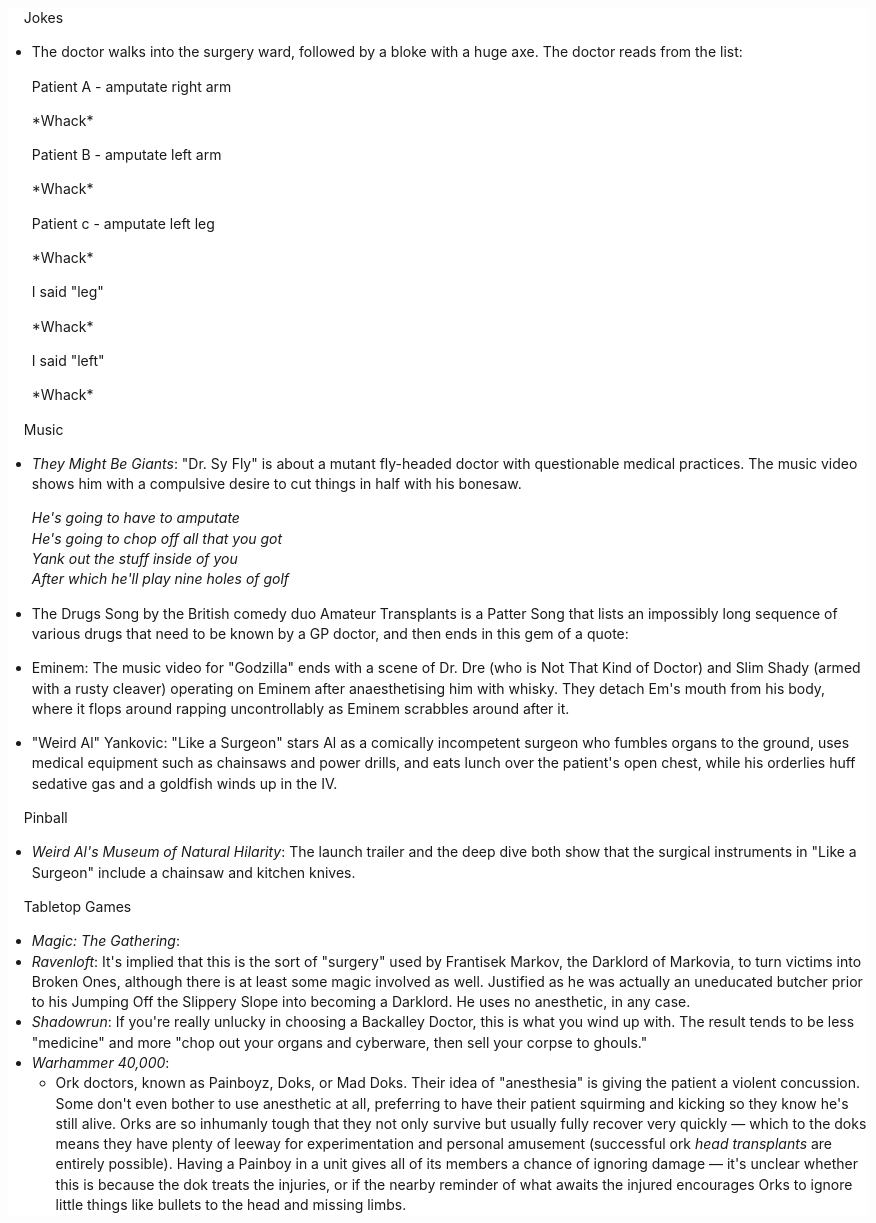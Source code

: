     Jokes 

-   The doctor walks into the surgery ward, followed by a bloke with a huge axe. The doctor reads from the list:
    
    Patient A - amputate right arm
    
    \*Whack\*
    
    Patient B - amputate left arm
    
    \*Whack\*
    
    Patient c - amputate left leg
    
    \*Whack\*
    
    I said "leg"
    
    \*Whack\*
    
    I said "left"
    
    \*Whack\*
    

    Music 

-   _They Might Be Giants_: "Dr. Sy Fly" is about a mutant fly-headed doctor with questionable medical practices. The music video shows him with a compulsive desire to cut things in half with his bonesaw.
    
    _He's going to have to amputate  
    He's going to chop off all that you got  
    Yank out the stuff inside of you  
    After which he'll play nine holes of golf_
    

-   The Drugs Song by the British comedy duo Amateur Transplants is a Patter Song that lists an impossibly long sequence of various drugs that need to be known by a GP doctor, and then ends in this gem of a quote:
-   Eminem: The music video for "Godzilla" ends with a scene of Dr. Dre (who is Not That Kind of Doctor) and Slim Shady (armed with a rusty cleaver) operating on Eminem after anaesthetising him with whisky. They detach Em's mouth from his body, where it flops around rapping uncontrollably as Eminem scrabbles around after it.
-   "Weird Al" Yankovic: "Like a Surgeon" stars Al as a comically incompetent surgeon who fumbles organs to the ground, uses medical equipment such as chainsaws and power drills, and eats lunch over the patient's open chest, while his orderlies huff sedative gas and a goldfish winds up in the IV.

    Pinball 

-   _Weird Al's Museum of Natural Hilarity_: The launch trailer and the deep dive both show that the surgical instruments in "Like a Surgeon" include a chainsaw and kitchen knives.

    Tabletop Games 

-   _Magic: The Gathering_:
-   _Ravenloft_: It's implied that this is the sort of "surgery" used by Frantisek Markov, the Darklord of Markovia, to turn victims into Broken Ones, although there is at least some magic involved as well. Justified as he was actually an uneducated butcher prior to his Jumping Off the Slippery Slope into becoming a Darklord. He uses no anesthetic, in any case.
-   _Shadowrun_: If you're really unlucky in choosing a Backalley Doctor, this is what you wind up with. The result tends to be less "medicine" and more "chop out your organs and cyberware, then sell your corpse to ghouls."
-   _Warhammer 40,000_:
    -   Ork doctors, known as Painboyz, Doks, or Mad Doks. Their idea of "anesthesia" is giving the patient a violent concussion. Some don't even bother to use anesthetic at all, preferring to have their patient squirming and kicking so they know he's still alive. Orks are so inhumanly tough that they not only survive but usually fully recover very quickly — which to the doks means they have plenty of leeway for experimentation and personal amusement (successful ork _head transplants_ are entirely possible). Having a Painboy in a unit gives all of its members a chance of ignoring damage — it's unclear whether this is because the dok treats the injuries, or if the nearby reminder of what awaits the injured encourages Orks to ignore little things like bullets to the head and missing limbs.